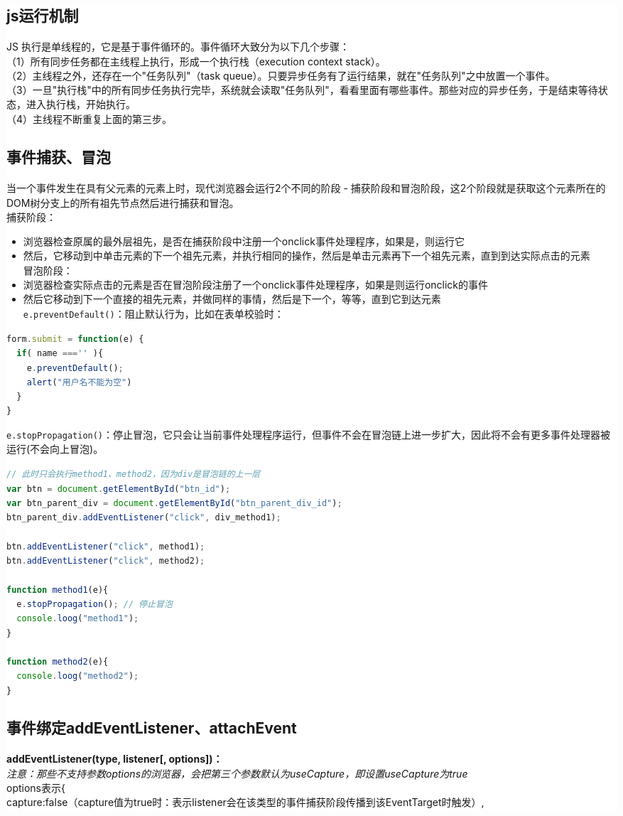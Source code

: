 ## js运行机制
JS 执行是单线程的，它是基于事件循环的。事件循环大致分为以下几个步骤：   
（1）所有同步任务都在主线程上执行，形成一个执行栈（execution context stack）。   
（2）主线程之外，还存在一个"任务队列"（task queue）。只要异步任务有了运行结果，就在"任务队列"之中放置一个事件。   
（3）一旦"执行栈"中的所有同步任务执行完毕，系统就会读取"任务队列"，看看里面有哪些事件。那些对应的异步任务，于是结束等待状态，进入执行栈，开始执行。   
（4）主线程不断重复上面的第三步。   


## 事件捕获、冒泡
当一个事件发生在具有父元素的元素上时，现代浏览器会运行2个不同的阶段 - 捕获阶段和冒泡阶段，这2个阶段就是获取这个元素所在的DOM树分支上的所有祖先节点然后进行捕获和冒泡。    
捕获阶段：   
- 浏览器检查原属的最外层祖先<html>，是否在捕获阶段中注册一个onclick事件处理程序，如果是，则运行它
- 然后，它移动到<html>中单击元素的下一个祖先元素，并执行相同的操作，然后是单击元素再下一个祖先元素，直到到达实际点击的元素    
冒泡阶段：   
- 浏览器检查实际点击的元素是否在冒泡阶段注册了一个onclick事件处理程序，如果是则运行onclick的事件
- 然后它移动到下一个直接的祖先元素，并做同样的事情，然后是下一个，等等，直到它到达<html>元素    
`e.preventDefault()`：阻止默认行为，比如在表单校验时：

```javascript
form.submit = function(e) {
  if( name ==='' ){
    e.preventDefault();
    alert("用户名不能为空")
  }
}
```
`e.stopPropagation()`：停止冒泡，它只会让当前事件处理程序运行，但事件不会在冒泡链上进一步扩大，因此将不会有更多事件处理器被运行(不会向上冒泡)。 

```javascript
// 此时只会执行method1、method2，因为div是冒泡链的上一层
var btn = document.getElementById("btn_id");
var btn_parent_div = document.getElementById("btn_parent_div_id");
btn_parent_div.addEventListener("click", div_method1);

btn.addEventListener("click", method1);
btn.addEventListener("click", method2);

function method1(e){
  e.stopPropagation(); // 停止冒泡
  console.loog("method1");
}

function method2(e){
  console.loog("method2");
}
```
 
 
## 事件绑定addEventListener、attachEvent
**addEventListener(type, listener[, options])：**   
*注意：那些不支持参数options的浏览器，会把第三个参数默认为useCapture，即设置useCapture为true*    
options表示{   
capture:false（capture值为true时：表示listener会在该类型的事件捕获阶段传播到该EventTarget时触发）,     
